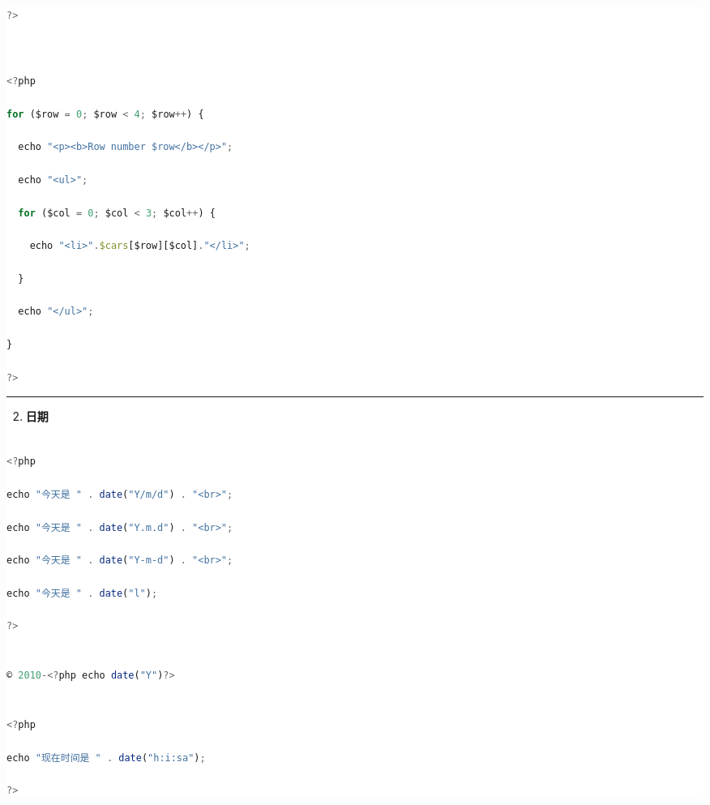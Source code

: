 ```js
?>



<?php

for ($row = 0; $row < 4; $row++) {

  echo "<p><b>Row number $row</b></p>";

  echo "<ul>";

  for ($col = 0; $col < 3; $col++) {

    echo "<li>".$cars[$row][$col]."</li>";

  }

  echo "</ul>";

}

?>

```


---


2. **日期**


```js

<?php

echo "今天是 " . date("Y/m/d") . "<br>";

echo "今天是 " . date("Y.m.d") . "<br>";

echo "今天是 " . date("Y-m-d") . "<br>";

echo "今天是 " . date("l");

?>


© 2010-<?php echo date("Y")?>


<?php

echo "现在时间是 " . date("h:i:sa");

?>

```
